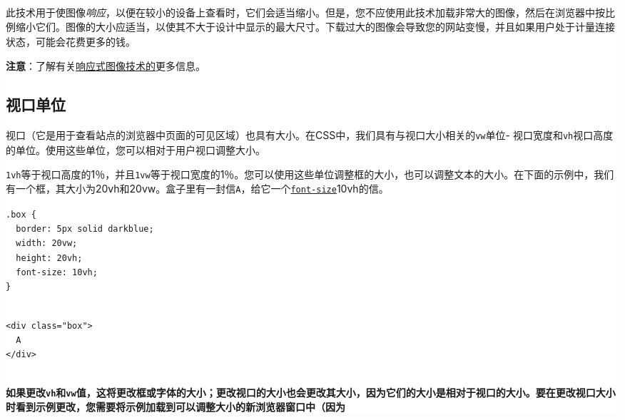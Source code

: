 

此技术用于使图像*响应*，以便在较小的设备上查看时，它们会适当缩小。但是，您不应使用此技术加载非常大的图像，然后在浏览器中按比例缩小它们。图像的大小应适当，以使其不大于设计中显示的最大尺寸。下载过大的图像会导致您的网站变慢，并且如果用户处于计量连接状态，可能会花费更多的钱。

**注意**：了解有关[响应式图像技术的](https://developer.mozilla.org/en-US/docs/Learn/HTML/Multimedia_and_embedding/Responsive_images)更多信息。

## 视口单位

视口（它是用于查看站点的浏览器中页面的可见区域）也具有大小。在CSS中，我们具有与视口大小相关的`vw`单位- 视口宽度和`vh`视口高度的单位。使用这些单位，您可以相对于用户视口调整大小。

`1vh`等于视口高度的1％，并且`1vw`等于视口宽度的1％。您可以使用这些单位调整框的大小，也可以调整文本的大小。在下面的示例中，我们有一个框，其大小为20vh和20vw。盒子里有一封信`A`，给它一个[`font-size`](https://developer.mozilla.org/en-US/docs/Web/CSS/font-size)10vh的信。

```
.box {
  border: 5px solid darkblue;
  width: 20vw;
  height: 20vh;
  font-size: 10vh;
}
 
```

```
<div class="box">
  A
</div>
    
```



**如果更改`vh`和`vw`值，这将更改框或字体的大小；更改视口的大小也会更改其大小，因为它们的大小是相对于视口的大小。要在更改视口大小时看到示例更改，您需要将示例加载到可以调整大小的新浏览器窗口中（因为<iframe>包含上面显示的示例的嵌入式文件是其视口）。[打开示例](https://mdn.github.io/css-examples/learn/sizing/vw-vh.html)，调整浏览器窗口的大小，然后观察框和文本大小的变化。**

根据视口调整大小在您的设计中可能很有用。例如，如果您希望将整页英雄部分显示在其余内容之前，则将页面的该部分设置为100vh高将把其余内容推到视口下方，这意味着它仅在滚动文档后才会显示。
